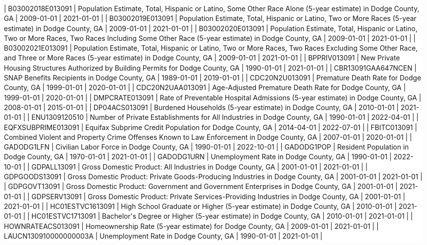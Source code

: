 | B03002018E013091          | Population Estimate, Total, Hispanic or Latino, Some Other Race Alone (5-year estimate) in Dodge County, GA                                                               | 2009-01-01          | 2021-01-01        |
| B03002019E013091          | Population Estimate, Total, Hispanic or Latino, Two or More Races (5-year estimate) in Dodge County, GA                                                                   | 2009-01-01          | 2021-01-01        |
| B03002020E013091          | Population Estimate, Total, Hispanic or Latino, Two or More Races, Two Races Including Some Other Race (5-year estimate) in Dodge County, GA                              | 2009-01-01          | 2021-01-01        |
| B03002021E013091          | Population Estimate, Total, Hispanic or Latino, Two or More Races, Two Races Excluding Some Other Race, and Three or More Races (5-year estimate) in Dodge County, GA     | 2009-01-01          | 2021-01-01        |
| BPPRIV013091              | New Private Housing Structures Authorized by Building Permits for Dodge County, GA                                                                                        | 1990-01-01          | 2021-01-01        |
| CBR13091GAA647NCEN        | SNAP Benefits Recipients in Dodge County, GA                                                                                                                              | 1989-01-01          | 2019-01-01        |
| CDC20N2U013091            | Premature Death Rate for Dodge County, GA                                                                                                                                 | 1999-01-01          | 2020-01-01        |
| CDC20N2UAA013091          | Age-Adjusted Premature Death Rate for Dodge County, GA                                                                                                                    | 1999-01-01          | 2020-01-01        |
| DMPCRATE013091            | Rate of Preventable Hospital Admissions (5-year estimate) in Dodge County, GA                                                                                             | 2008-01-01          | 2015-01-01        |
| DP04ACS013091             | Burdened Households (5-year estimate) in Dodge County, GA                                                                                                                 | 2010-01-01          | 2021-01-01        |
| ENU1309120510             | Number of Private Establishments for All Industries in Dodge County, GA                                                                                                   | 1990-01-01          | 2022-04-01        |
| EQFXSUBPRIME013091        | Equifax Subprime Credit Population for Dodge County, GA                                                                                                                   | 2014-04-01          | 2022-07-01        |
| FBITC013091               | Combined Violent and Property Crime Offenses Known to Law Enforcement in Dodge County, GA                                                                                 | 2007-01-01          | 2020-01-01        |
| GADODG1LFN                | Civilian Labor Force in Dodge County, GA                                                                                                                                  | 1990-01-01          | 2022-10-01        |
| GADODG1POP                | Resident Population in Dodge County, GA                                                                                                                                   | 1970-01-01          | 2021-01-01        |
| GADODG1URN                | Unemployment Rate in Dodge County, GA                                                                                                                                     | 1990-01-01          | 2022-10-01        |
| GDPALL13091               | Gross Domestic Product: All Industries in Dodge County, GA                                                                                                                | 2001-01-01          | 2021-01-01        |
| GDPGOODS13091             | Gross Domestic Product: Private Goods-Producing Industries in Dodge County, GA                                                                                            | 2001-01-01          | 2021-01-01        |
| GDPGOVT13091              | Gross Domestic Product: Government and Government Enterprises in Dodge County, GA                                                                                         | 2001-01-01          | 2021-01-01        |
| GDPSERV13091              | Gross Domestic Product: Private Services-Providing Industries in Dodge County, GA                                                                                         | 2001-01-01          | 2021-01-01        |
| HC01ESTVC1613091          | High School Graduate or Higher (5-year estimate) in Dodge County, GA                                                                                                      | 2010-01-01          | 2021-01-01        |
| HC01ESTVC1713091          | Bachelor's Degree or Higher (5-year estimate) in Dodge County, GA                                                                                                         | 2010-01-01          | 2021-01-01        |
| HOWNRATEACS013091         | Homeownership Rate (5-year estimate) for Dodge County, GA                                                                                                                 | 2009-01-01          | 2021-01-01        |
| LAUCN130910000000003A     | Unemployment Rate in Dodge County, GA                                                                                                                                     | 1990-01-01          | 2021-01-01        |